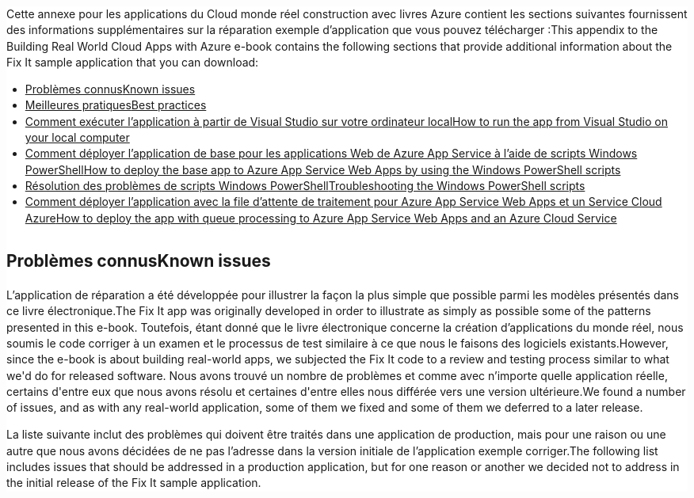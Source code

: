 
<span data-ttu-id="50341-110">Cette annexe pour les applications du Cloud monde réel construction avec livres Azure contient les sections suivantes fournissent des informations supplémentaires sur la réparation exemple d’application que vous pouvez télécharger :</span><span class="sxs-lookup"><span data-stu-id="50341-110">This appendix to the Building Real World Cloud Apps with Azure e-book contains the following sections that provide additional information about the Fix It sample application that you can download:</span></span>

- [<span data-ttu-id="50341-111">Problèmes connus</span><span class="sxs-lookup"><span data-stu-id="50341-111">Known issues</span></span>](#knownissues)
- [<span data-ttu-id="50341-112">Meilleures pratiques</span><span class="sxs-lookup"><span data-stu-id="50341-112">Best practices</span></span>](#bestpractices)
- [<span data-ttu-id="50341-113">Comment exécuter l’application à partir de Visual Studio sur votre ordinateur local</span><span class="sxs-lookup"><span data-stu-id="50341-113">How to run the app from Visual Studio on your local computer</span></span>](#run-in-vs)
- [<span data-ttu-id="50341-114">Comment déployer l’application de base pour les applications Web de Azure App Service à l’aide de scripts Windows PowerShell</span><span class="sxs-lookup"><span data-stu-id="50341-114">How to deploy the base app to Azure App Service Web Apps by using the Windows PowerShell scripts</span></span>](#deploybase)
- [<span data-ttu-id="50341-115">Résolution des problèmes de scripts Windows PowerShell</span><span class="sxs-lookup"><span data-stu-id="50341-115">Troubleshooting the Windows PowerShell scripts</span></span>](#troubleshooting)
- [<span data-ttu-id="50341-116">Comment déployer l’application avec la file d’attente de traitement pour Azure App Service Web Apps et un Service Cloud Azure</span><span class="sxs-lookup"><span data-stu-id="50341-116">How to deploy the app with queue processing to Azure App Service Web Apps and an Azure Cloud Service</span></span>](#deployqueues)

<a id="knownissues"></a>
## <a name="known-issues"></a><span data-ttu-id="50341-117">Problèmes connus</span><span class="sxs-lookup"><span data-stu-id="50341-117">Known issues</span></span>

<span data-ttu-id="50341-118">L’application de réparation a été développée pour illustrer la façon la plus simple que possible parmi les modèles présentés dans ce livre électronique.</span><span class="sxs-lookup"><span data-stu-id="50341-118">The Fix It app was originally developed in order to illustrate as simply as possible some of the patterns presented in this e-book.</span></span> <span data-ttu-id="50341-119">Toutefois, étant donné que le livre électronique concerne la création d’applications du monde réel, nous soumis le code corriger à un examen et le processus de test similaire à ce que nous le faisons des logiciels existants.</span><span class="sxs-lookup"><span data-stu-id="50341-119">However, since the e-book is about building real-world apps, we subjected the Fix It code to a review and testing process similar to what we'd do for released software.</span></span> <span data-ttu-id="50341-120">Nous avons trouvé un nombre de problèmes et comme avec n’importe quelle application réelle, certains d'entre eux que nous avons résolu et certaines d'entre elles nous différée vers une version ultérieure.</span><span class="sxs-lookup"><span data-stu-id="50341-120">We found a number of issues, and as with any real-world application, some of them we fixed and some of them we deferred to a later release.</span></span>

<span data-ttu-id="50341-121">La liste suivante inclut des problèmes qui doivent être traités dans une application de production, mais pour une raison ou une autre que nous avons décidées de ne pas l’adresse dans la version initiale de l’application exemple corriger.</span><span class="sxs-lookup"><span data-stu-id="50341-121">The following list includes issues that should be addressed in a production application, but for one reason or another we decided not to address in the initial release of the Fix It sample application.</span></span>
